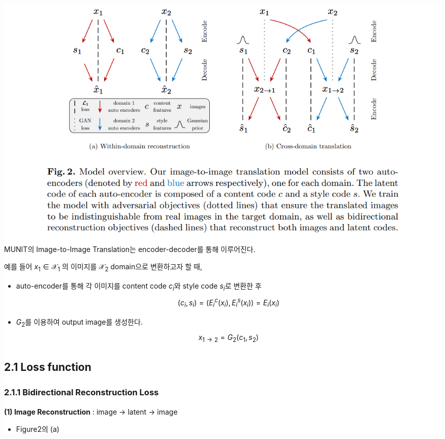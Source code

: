 <p align='center'><img src='https://github.com/happy-jihye/happy-jihye.github.io/blob/master/_posts/images/gan/munit4.PNG?raw=1' width = '700' ></p>

MUNIT의 Image-to-Image Translation는 encoder-decoder를 통해 이루어진다.
  
예를 들어 $x_{1} \in \mathcal{X}_{1}$ 의 이미지를 $\mathcal{X}_{2}$ domain으로 변환하고자 할 때,
  - auto-encoder를 통해 각 이미지를 content code $c_i$와 style code $s_i$로 변환한 후
    $$\left(c_{i}, s_{i}\right)=\left(E_{i}^{c}\left(x_{i}\right), E_{i}^{s}\left(x_{i}\right)\right)=E_{i}\left(x_{i}\right)$$
  
  - $G_2$를 이용하여 output image를 생성한다. 
    $$x_{1 \rightarrow 2}=G_{2}\left(c_{1}, s_{2}\right)$$

## 2.1 Loss function 
### 2.1.1 Bidirectional Reconstruction Loss

**(1) Image Reconstruction** : image -> latent -> image

- Figure2의 (a)
